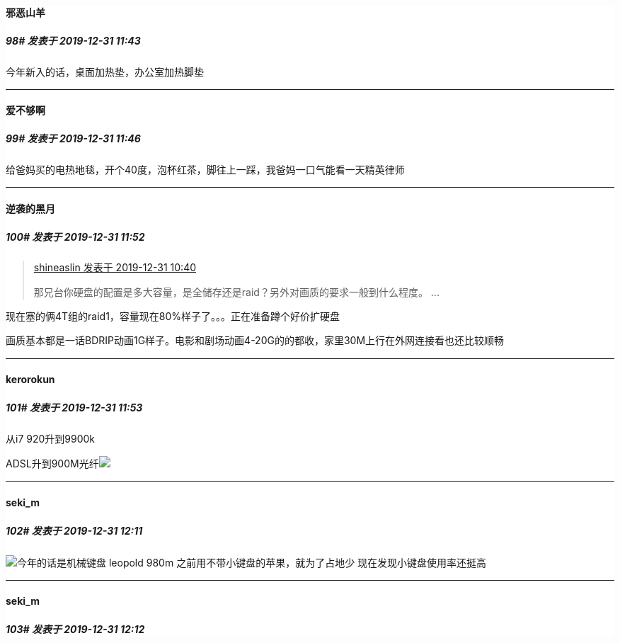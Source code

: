 ####  邪恶山羊  
##### 98#       发表于 2019-12-31 11:43


今年新入的话，桌面加热垫，办公室加热脚垫


-----

####  爱不够啊  
##### 99#       发表于 2019-12-31 11:46


给爸妈买的电热地毯，开个40度，泡杯红茶，脚往上一踩，我爸妈一口气能看一天精英律师


-----

####  逆袭的黑月  
##### 100#       发表于 2019-12-31 11:52


<blockquote><a href="httphttps://bbs.saraba1st.com/2b/forum.php?mod=redirect&amp;goto=findpost&amp;pid=46042286&amp;ptid=1906652" target="_blank">shineaslin 发表于 2019-12-31 10:40</a>

那兄台你硬盘的配置是多大容量，是全储存还是raid？另外对画质的要求一般到什么程度。 ...</blockquote>
现在塞的俩4T组的raid1，容量现在80%样子了。。。正在准备蹲个好价扩硬盘

画质基本都是一话BDRIP动画1G样子。电影和剧场动画4-20G的的都收，家里30M上行在外网连接看也还比较顺畅


-----

####  kerorokun  
##### 101#       发表于 2019-12-31 11:53


从i7 920升到9900k


ADSL升到900M光纤<img src="https://static.saraba1st.com/image/smiley/face2017/048.png" referrerpolicy="no-referrer">


-----

####  seki_m  
##### 102#       发表于 2019-12-31 12:11


<img src="https://static.saraba1st.com/image/smiley/face2017/003.png" referrerpolicy="no-referrer">今年的话是机械键盘 leopold 980m 
之前用不带小键盘的苹果，就为了占地少
现在发现小键盘使用率还挺高


-----

####  seki_m  
##### 103#       发表于 2019-12-31 12:12
